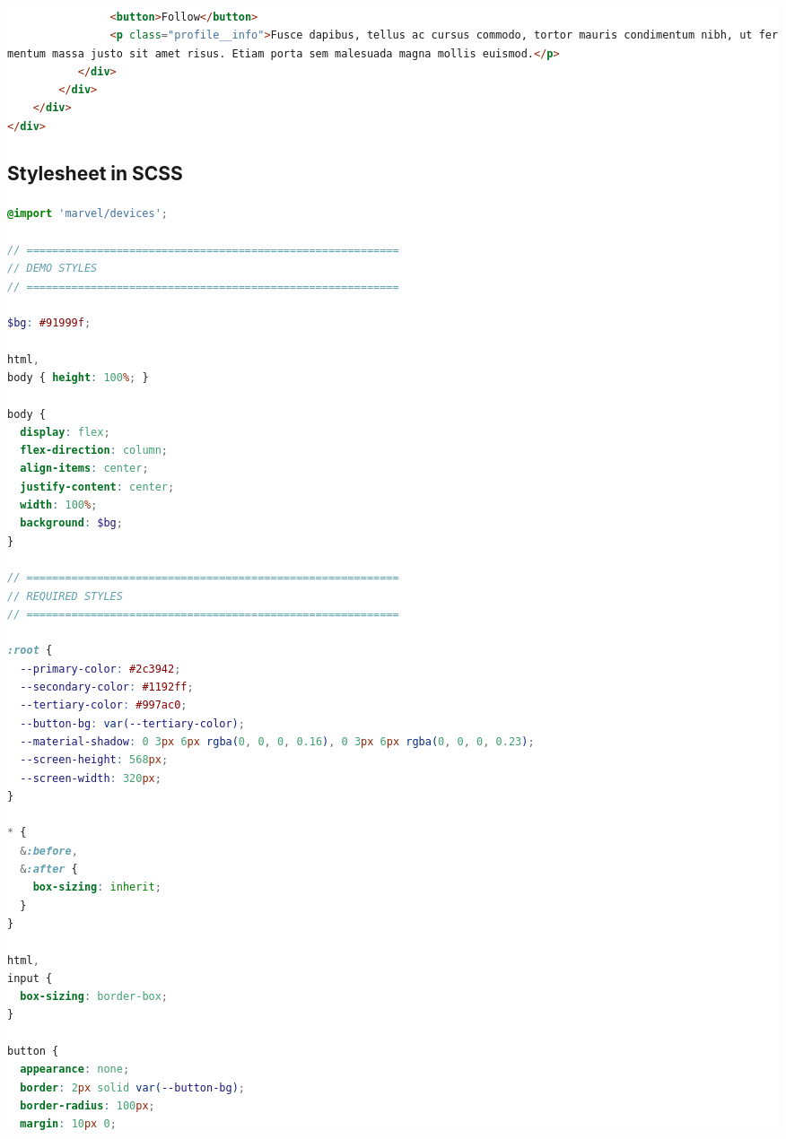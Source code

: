 ```html
                <button>Follow</button>
                <p class="profile__info">Fusce dapibus, tellus ac cursus commodo, tortor mauris condimentum nibh, ut fermentum massa justo sit amet risus. Etiam porta sem malesuada magna mollis euismod.</p>
           </div>
        </div>
    </div>
</div>
```
## Stylesheet in SCSS
```scss
@import 'marvel/devices';

// ==========================================================
// DEMO STYLES
// ==========================================================

$bg: #91999f;

html,
body { height: 100%; }

body {
  display: flex;
  flex-direction: column;
  align-items: center;
  justify-content: center;
  width: 100%;
  background: $bg;
}

// ==========================================================
// REQUIRED STYLES
// ==========================================================

:root {
  --primary-color: #2c3942;
  --secondary-color: #1192ff;
  --tertiary-color: #997ac0;
  --button-bg: var(--tertiary-color);
  --material-shadow: 0 3px 6px rgba(0, 0, 0, 0.16), 0 3px 6px rgba(0, 0, 0, 0.23);
  --screen-height: 568px;
  --screen-width: 320px;
}

* {
  &:before,
  &:after {
    box-sizing: inherit;
  }
}

html,
input {
  box-sizing: border-box;
}

button {
  appearance: none;
  border: 2px solid var(--button-bg);
  border-radius: 100px;
  margin: 10px 0;
```